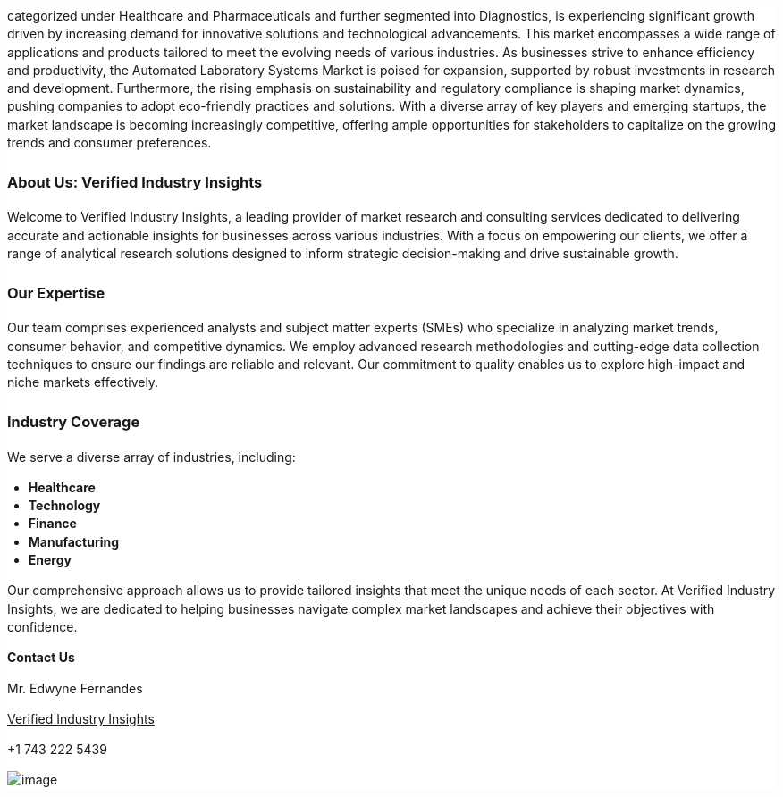 categorized under Healthcare and Pharmaceuticals and further segmented into Diagnostics, is experiencing significant growth driven by increasing demand for innovative solutions and technological advancements. This market encompasses a wide range of applications and products tailored to meet the evolving needs of various industries. As businesses strive to enhance efficiency and productivity, the Automated Laboratory Systems Market is poised for expansion, supported by robust investments in research and development. Furthermore, the rising emphasis on sustainability and regulatory compliance is shaping market dynamics, pushing companies to adopt eco-friendly practices and solutions. With a diverse array of key players and emerging startups, the market landscape is becoming increasingly competitive, offering ample opportunities for stakeholders to capitalize on the growing trends and consumer preferences.</p><h3>About Us: Verified Industry Insights</h3><p>Welcome to Verified Industry Insights, a leading provider of market research and consulting services dedicated to delivering accurate and actionable insights for businesses across various industries. With a focus on empowering our clients, we offer a range of analytical research solutions designed to inform strategic decision-making and drive sustainable growth.</p><h3>Our Expertise</h3><p>Our team comprises experienced analysts and subject matter experts (SMEs) who specialize in analyzing market trends, consumer behavior, and competitive dynamics. We employ advanced research methodologies and cutting-edge data collection techniques to ensure our findings are reliable and relevant. Our commitment to quality enables us to explore high-impact and niche markets effectively.</p><h3>Industry Coverage</h3><p>We serve a diverse array of industries, including:</p><ul><li><strong>Healthcare</strong></li><li><strong>Technology</strong></li><li><strong>Finance</strong></li><li><strong>Manufacturing</strong></li><li><strong>Energy</strong></li></ul><p>Our comprehensive approach allows us to provide tailored insights that meet the unique needs of each sector. At Verified Industry Insights, we are dedicated to helping businesses navigate complex market landscapes and achieve their objectives with confidence.</p><p><strong>Contact Us</strong></p><p>Mr. Edwyne Fernandes</p><p><a href="https://www.verifiedindustryinsights.com/">Verified Industry Insights</a></p><p>+1 743 222 5439</p>
![image](https://github.com/user-attachments/assets/04c7fdf9-fe9e-4689-97fb-35325e00522d)
